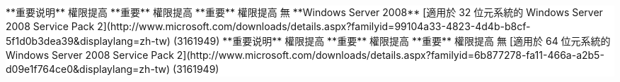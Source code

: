 </td>
<td style="border:1px solid black;">
**重要说明**  
權限提高

</td>
<td style="border:1px solid black;">
**重要**  
權限提高

</td>
<td style="border:1px solid black;">
**重要**  
權限提高

</td>
<td style="border:1px solid black;">
無

</td>
</tr>
<tr>
<td style="border:1px solid black;" colspan="4">
**Windows Server 2008**

</td>
<td style="border:1px solid black;">
</td>
</tr>
<tr>
<td style="border:1px solid black;">
[適用於 32 位元系統的 Windows Server 2008 Service Pack 2](http://www.microsoft.com/downloads/details.aspx?familyid=99104a33-4823-4d4b-b8cf-5f1d0b3dea39&displaylang=zh-tw)  
(3161949)

</td>
<td style="border:1px solid black;">
**重要说明**  
權限提高

</td>
<td style="border:1px solid black;">
**重要**  
權限提高

</td>
<td style="border:1px solid black;">
**重要**  
權限提高

</td>
<td style="border:1px solid black;">
無

</td>
</tr>
<tr>
<td style="border:1px solid black;">
[適用於 64 位元系統的 Windows Server 2008 Service Pack 2](http://www.microsoft.com/downloads/details.aspx?familyid=6b877278-fa11-466a-a2b5-d09e1f764ce0&displaylang=zh-tw)  
(3161949)

